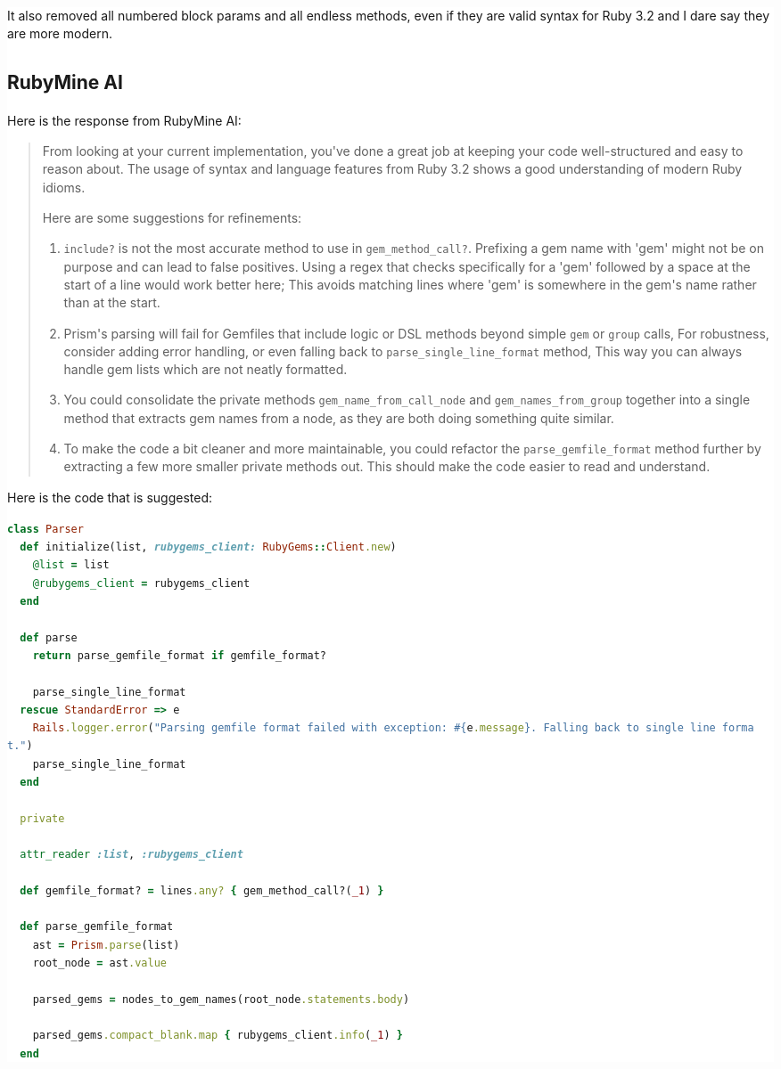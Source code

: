 It also removed all numbered block params and all endless methods, even if they are valid syntax for Ruby 3.2 and I dare say they are more modern.

## RubyMine AI

Here is the response from RubyMine AI:

> From looking at your current implementation, you've done a great job at keeping your code well-structured and easy to reason about. The usage of syntax and language features from Ruby 3.2 shows a good understanding of modern Ruby idioms.
> 
> Here are some suggestions for refinements:
> 
> 1. `include?` is not the most accurate method to use in `gem_method_call?`. Prefixing a gem name with 'gem' might not be on purpose and can lead to false positives. Using a regex that checks specifically for a 'gem' followed by a space at the start of a line would work better here; This avoids matching lines where 'gem' is somewhere in the gem's name rather than at the start.
>     
> 2. Prism's parsing will fail for Gemfiles that include logic or DSL methods beyond simple `gem` or `group` calls, For robustness, consider adding error handling, or even falling back to `parse_single_line_format` method, This way you can always handle gem lists which are not neatly formatted.
>     
> 3. You could consolidate the private methods `gem_name_from_call_node` and `gem_names_from_group` together into a single method that extracts gem names from a node, as they are both doing something quite similar.
>     
> 4. To make the code a bit cleaner and more maintainable, you could refactor the `parse_gemfile_format` method further by extracting a few more smaller private methods out. This should make the code easier to read and understand.
>     

Here is the code that is suggested:

```ruby
class Parser
  def initialize(list, rubygems_client: RubyGems::Client.new)
    @list = list
    @rubygems_client = rubygems_client
  end

  def parse
    return parse_gemfile_format if gemfile_format?

    parse_single_line_format
  rescue StandardError => e
    Rails.logger.error("Parsing gemfile format failed with exception: #{e.message}. Falling back to single line format.")
    parse_single_line_format
  end

  private

  attr_reader :list, :rubygems_client

  def gemfile_format? = lines.any? { gem_method_call?(_1) }

  def parse_gemfile_format
    ast = Prism.parse(list)
    root_node = ast.value

    parsed_gems = nodes_to_gem_names(root_node.statements.body)

    parsed_gems.compact_blank.map { rubygems_client.info(_1) }
  end

```